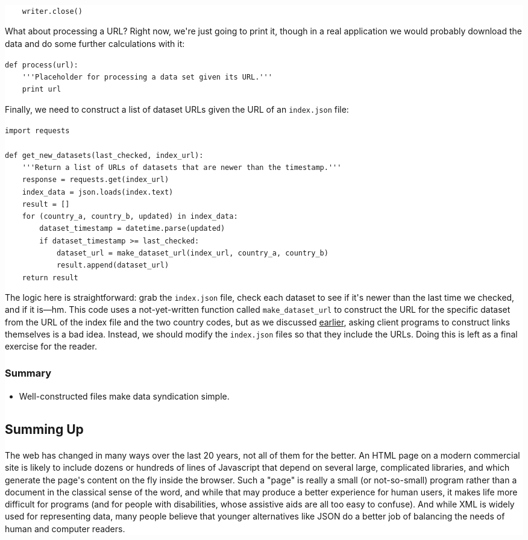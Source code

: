 ~~~~ {src="web/syndicate.py"}
    writer.close()
~~~~

What about processing a URL? Right now, we're just going to print it,
though in a real application we would probably download the data and do
some further calculations with it:

~~~~ {src="web/syndicate.py"}
def process(url):
    '''Placeholder for processing a data set given its URL.'''
    print url
~~~~

Finally, we need to construct a list of dataset URLs given the URL of an
`index.json` file:

~~~~ {src="web/syndicate.py"}
import requests

def get_new_datasets(last_checked, index_url):
    '''Return a list of URLs of datasets that are newer than the timestamp.'''
    response = requests.get(index_url)
    index_data = json.loads(index.text)
    result = []
    for (country_a, country_b, updated) in index_data:
        dataset_timestamp = datetime.parse(updated)
        if dataset_timestamp >= last_checked:
            dataset_url = make_dataset_url(index_url, country_a, country_b)
            result.append(dataset_url)
    return result
~~~~

The logic here is straightforward: grab the `index.json` file, check
each dataset to see if it's newer than the last time we checked, and if
it is—hm. This code uses a not-yet-written function called
`make_dataset_url` to construct the URL for the specific dataset from
the URL of the index file and the two country codes, but as we discussed
[earlier](#b:index:explicit), asking client programs to construct links
themselves is a bad idea. Instead, we should modify the `index.json`
files so that they include the URLs. Doing this is left as a final
exercise for the reader.

### Summary

-   Well-constructed files make data syndication simple.

Summing Up
----------

The web has changed in many ways over the last 20 years, not all of them
for the better. An HTML page on a modern commercial site is likely to
include dozens or hundreds of lines of Javascript that depend on several
large, complicated libraries, and which generate the page's content on
the fly inside the browser. Such a "page" is really a small (or
not-so-small) program rather than a document in the classical sense of
the word, and while that may produce a better experience for human
users, it makes life more difficult for programs (and for people with
disabilities, whose assistive aids are all too easy to confuse). And
while XML is widely used for representing data, many people believe that
younger alternatives like JSON do a better job of balancing the needs of
human and computer readers.
